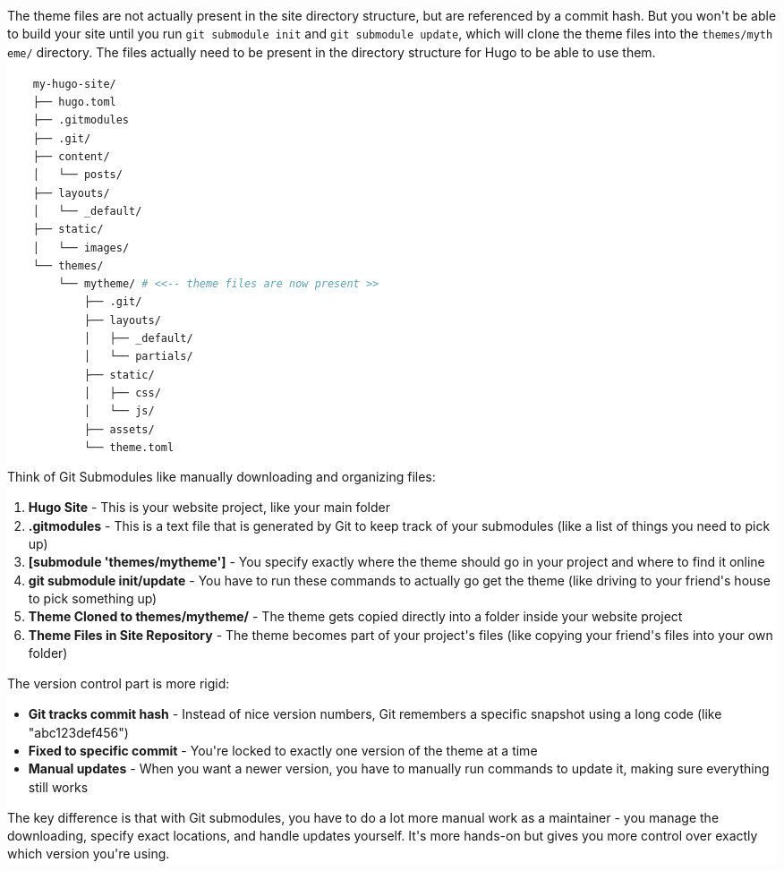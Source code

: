 The theme files are not actually present in the site directory structure, but are referenced by a commit hash.
But you won't be able to build your site until you run `git submodule init` and `git submodule update`, which will clone the theme files into the `themes/mytheme/` directory.
The files actually need to be present in the directory structure for Hugo to be able to use them.

```bash
    my-hugo-site/
    ├── hugo.toml
    ├── .gitmodules
    ├── .git/
    ├── content/
    │   └── posts/
    ├── layouts/
    │   └── _default/
    ├── static/
    │   └── images/
    └── themes/
        └── mytheme/ # <<-- theme files are now present >>
            ├── .git/
            ├── layouts/
            │   ├── _default/
            │   └── partials/
            ├── static/
            │   ├── css/
            │   └── js/
            ├── assets/
            └── theme.toml
```


Think of Git Submodules like manually downloading and organizing files:

1.  **Hugo Site** - This is your website project, like your main folder
2.  **.gitmodules** - This is a text file that is generated by Git to keep track of your submodules (like a list of things you need to pick up)
3.  **\[submodule 'themes/mytheme'\]** - You specify exactly where the theme should go in your project and where to find it online
4.  **git submodule init/update** - You have to run these commands to actually go get the theme (like driving to your friend's house to pick something up)
5.  **Theme Cloned to themes/mytheme/** - The theme gets copied directly into a folder inside your website project
6.  **Theme Files in Site Repository** - The theme becomes part of your project's files (like copying your friend's files into your own folder)

The version control part is more rigid:  
- **Git tracks commit hash** - Instead of nice version numbers, Git remembers a specific snapshot using a long code (like "abc123def456")
- **Fixed to specific commit** - You're locked to exactly one version of the theme at a time
- **Manual updates** - When you want a newer version, you have to manually run commands to update it, making sure everything still works

The key difference is that with Git submodules, you have to do a lot more manual work as a maintainer - you manage the downloading, specify exact locations, and handle updates yourself.
It's more hands-on but gives you more control over exactly which version you're using.
